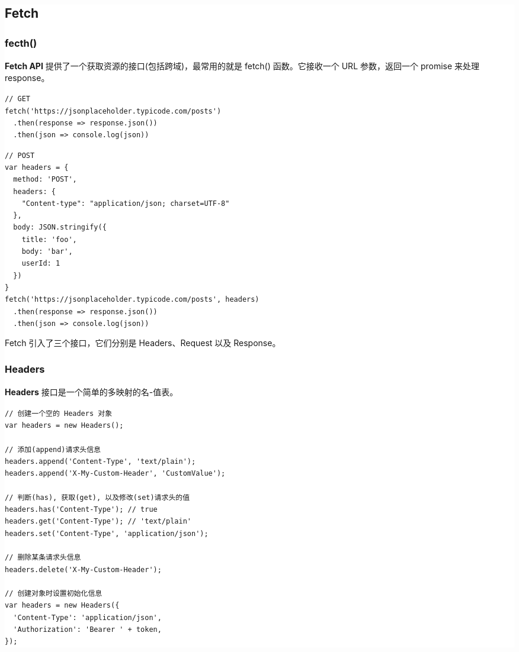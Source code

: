 ## Fetch

### fecth()

**Fetch API** 提供了一个获取资源的接口(包括跨域)，最常用的就是 fetch() 函数。它接收一个 URL 参数，返回一个 promise 来处理 response。

```JS
// GET
fetch('https://jsonplaceholder.typicode.com/posts')
  .then(response => response.json())
  .then(json => console.log(json))
```

```JS
// POST
var headers = {
  method: 'POST',
  headers: {
    "Content-type": "application/json; charset=UTF-8"
  },
  body: JSON.stringify({
    title: 'foo',
    body: 'bar',
    userId: 1
  })
}
fetch('https://jsonplaceholder.typicode.com/posts', headers)
  .then(response => response.json())
  .then(json => console.log(json))
```

Fetch 引入了三个接口，它们分别是 Headers、Request 以及 Response。

### Headers

**Headers** 接口是一个简单的多映射的名-值表。

```JS
// 创建一个空的 Headers 对象
var headers = new Headers();

// 添加(append)请求头信息
headers.append('Content-Type', 'text/plain');
headers.append('X-My-Custom-Header', 'CustomValue');

// 判断(has), 获取(get), 以及修改(set)请求头的值
headers.has('Content-Type'); // true
headers.get('Content-Type'); // 'text/plain'
headers.set('Content-Type', 'application/json');

// 删除某条请求头信息
headers.delete('X-My-Custom-Header');

// 创建对象时设置初始化信息
var headers = new Headers({
  'Content-Type': 'application/json',
  'Authorization': 'Bearer ' + token,
});
```

